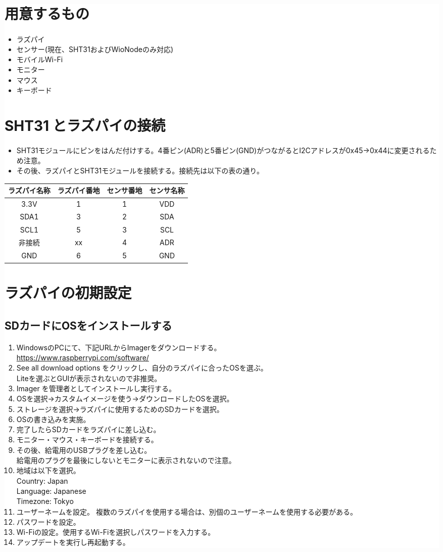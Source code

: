 # 用意するもの
- ラズパイ
- センサー(現在、SHT31およびWioNodeのみ対応)
- モバイルWi-Fi
- モニター
- マウス
- キーボード

# SHT31 とラズパイの接続
- SHT31モジュールにピンをはんだ付けする。4番ピン(ADR)と5番ピン(GND)がつながるとI2Cアドレスが0x45→0x44に変更されるため注意。
- その後、ラズパイとSHT31モジュールを接続する。接続先は以下の表の通り。

| ラズパイ名称 | ラズパイ番地 | センサ番地 | センサ名称 |
| :----------: | :----------: | :--------: | :--------: |
|     3.3V     |      1       |     1      |    VDD     |
|     SDA1     |      3       |     2      |    SDA     |
|     SCL1     |      5       |     3      |    SCL     |
|    非接続    |      xx      |     4      |    ADR     |
|     GND      |      6       |     5      |    GND     |



# ラズパイの初期設定

## SDカードにOSをインストールする

1. WindowsのPCにて、下記URLからImagerをダウンロードする。  
	https://www.raspberrypi.com/software/  
2. See all download options をクリックし、自分のラズパイに合ったOSを選ぶ。  
	Liteを選ぶとGUIが表示されないので非推奨。  
3. Imager を管理者としてインストールし実行する。  
4. OSを選択→カスタムイメージを使う→ダウンロードしたOSを選択。  
5. ストレージを選択→ラズパイに使用するためのSDカードを選択。  
6. OSの書き込みを実施。  
7. 完了したらSDカードをラズパイに差し込む。  
8. モニター・マウス・キーボードを接続する。  
9. その後、給電用のUSBプラグを差し込む。  
    給電用のプラグを最後にしないとモニターに表示されないので注意。  
10. 地域は以下を選択。  
	Country: Japan  
	Language: Japanese  
	Timezone: Tokyo  
11. ユーザーネームを設定。
    複数のラズパイを使用する場合は、別個のユーザーネームを使用する必要がある。  
12. パスワードを設定。  
13. Wi-Fiの設定。使用するWi-Fiを選択しパスワードを入力する。  
14. アップデートを実行し再起動する。  
